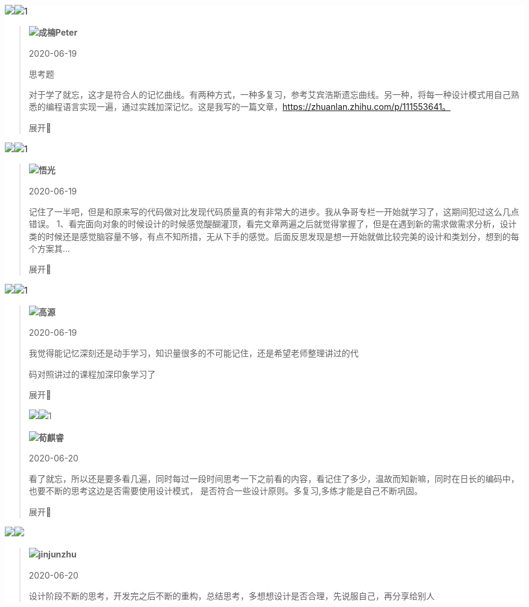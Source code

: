 
![](media/image26.png)![](media/image19.png)1

> ![](media/image27.png)**成楠Peter**
>
> 2020-06-19
>
> 思考题
>
> 对于学了就忘，这才是符合人的记忆曲线。有两种方式，一种多复习，参考艾宾浩斯遗忘曲线。另一种，将每一种设计模式用自己熟悉的编程语言实现一遍，通过实践加深记忆。这是我写的一篇文章，https://zhuanlan.zhihu.com/p/111553641。
>
> 展开

![](media/image26.png)![](media/image19.png)1

> ![](media/image28.png)**悟光**
>
> 2020-06-19
>
> 记住了一半吧，但是和原来写的代码做对比发现代码质量真的有非常大的进步。我从争哥专栏一开始就学习了，这期间犯过这么几点错误。 1、看完面向对象的时候设计的时候感觉醍醐灌顶，看完文章两遍之后就觉得掌握了，但是在遇到新的需求做需求分析，设计类的时候还是感觉脑容量不够，有点不知所措，无从下手的感觉。后面反思发现是想一开始就做比较完美的设计和类划分，想到的每个方案其…
>
> 展开

![](media/image29.png)![](media/image30.png)1

> ![](media/image31.png)**高源**
>
> 2020-06-19
>
> 我觉得能记忆深刻还是动手学习，知识量很多的不可能记住，还是希望老师整理讲过的代
>
> 码对照讲过的课程加深印象学习了
>
> 展开
>
> ![](media/image32.png)![](media/image33.png)1
>
> ![](media/image34.png)**荀麒睿**
>
> 2020-06-20
>
> 看了就忘，所以还是要多看几遍，同时每过一段时间思考一下之前看的内容，看记住了多少，温故而知新嘛，同时在日长的编码中，也要不断的思考这边是否需要使用设计模式， 是否符合一些设计原则。多复习,多练才能是自己不断巩固。
>
> 展开

![](media/image35.png)![](media/image33.png)

> ![](media/image36.png)**jinjunzhu**
>
> 2020-06-20
>
> 设计阶段不断的思考，开发完之后不断的重构，总结思考，多想想设计是否合理，先说服自己，再分享给别人

